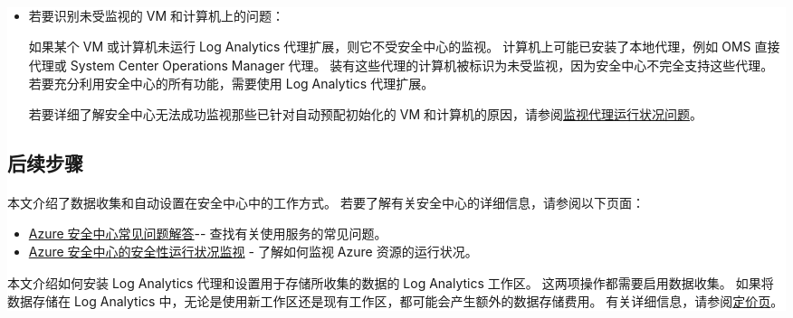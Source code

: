 - 若要识别未受监视的 VM 和计算机上的问题：

    如果某个 VM 或计算机未运行 Log Analytics 代理扩展，则它不受安全中心的监视。 计算机上可能已安装了本地代理，例如 OMS 直接代理或 System Center Operations Manager 代理。 装有这些代理的计算机被标识为未受监视，因为安全中心不完全支持这些代理。 若要充分利用安全中心的所有功能，需要使用 Log Analytics 代理扩展。

    若要详细了解安全中心无法成功监视那些已针对自动预配初始化的 VM 和计算机的原因，请参阅[监视代理运行状况问题](security-center-troubleshooting-guide.md#mon-agent)。




## <a name="next-steps"></a>后续步骤
本文介绍了数据收集和自动设置在安全中心中的工作方式。 若要了解有关安全中心的详细信息，请参阅以下页面：

- [Azure 安全中心常见问题解答](faq-general.md)-- 查找有关使用服务的常见问题。
- [Azure 安全中心的安全性运行状况监视](security-center-monitoring.md) - 了解如何监视 Azure 资源的运行状况。

本文介绍如何安装 Log Analytics 代理和设置用于存储所收集的数据的 Log Analytics 工作区。 这两项操作都需要启用数据收集。 如果将数据存储在 Log Analytics 中，无论是使用新工作区还是现有工作区，都可能会产生额外的数据存储费用。 有关详细信息，请参阅[定价页](https://www.azure.cn/pricing/details/security-center/)。


